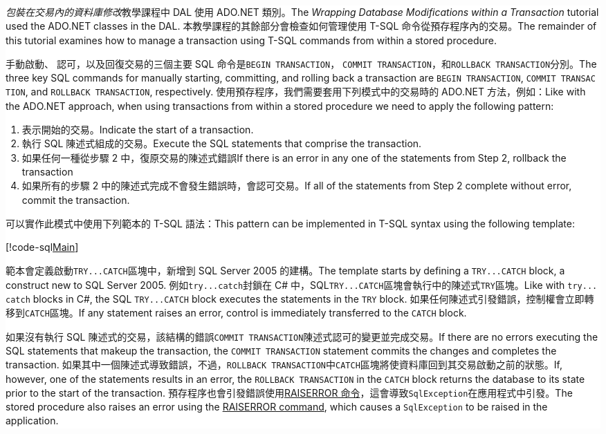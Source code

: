 <span data-ttu-id="6a65a-222">*包裝在交易內的資料庫修改*教學課程中 DAL 使用 ADO.NET 類別。</span><span class="sxs-lookup"><span data-stu-id="6a65a-222">The *Wrapping Database Modifications within a Transaction* tutorial used the ADO.NET classes in the DAL.</span></span> <span data-ttu-id="6a65a-223">本教學課程的其餘部分會檢查如何管理使用 T-SQL 命令從預存程序內的交易。</span><span class="sxs-lookup"><span data-stu-id="6a65a-223">The remainder of this tutorial examines how to manage a transaction using T-SQL commands from within a stored procedure.</span></span>

<span data-ttu-id="6a65a-224">手動啟動、 認可，以及回復交易的三個主要 SQL 命令是`BEGIN TRANSACTION`， `COMMIT TRANSACTION`，和`ROLLBACK TRANSACTION`分別。</span><span class="sxs-lookup"><span data-stu-id="6a65a-224">The three key SQL commands for manually starting, committing, and rolling back a transaction are `BEGIN TRANSACTION`, `COMMIT TRANSACTION`, and `ROLLBACK TRANSACTION`, respectively.</span></span> <span data-ttu-id="6a65a-225">使用預存程序，我們需要套用下列模式中的交易時的 ADO.NET 方法，例如：</span><span class="sxs-lookup"><span data-stu-id="6a65a-225">Like with the ADO.NET approach, when using transactions from within a stored procedure we need to apply the following pattern:</span></span>

1. <span data-ttu-id="6a65a-226">表示開始的交易。</span><span class="sxs-lookup"><span data-stu-id="6a65a-226">Indicate the start of a transaction.</span></span>
2. <span data-ttu-id="6a65a-227">執行 SQL 陳述式組成的交易。</span><span class="sxs-lookup"><span data-stu-id="6a65a-227">Execute the SQL statements that comprise the transaction.</span></span>
3. <span data-ttu-id="6a65a-228">如果任何一種從步驟 2 中，復原交易的陳述式錯誤</span><span class="sxs-lookup"><span data-stu-id="6a65a-228">If there is an error in any one of the statements from Step 2, rollback the transaction</span></span>
4. <span data-ttu-id="6a65a-229">如果所有的步驟 2 中的陳述式完成不會發生錯誤時，會認可交易。</span><span class="sxs-lookup"><span data-stu-id="6a65a-229">If all of the statements from Step 2 complete without error, commit the transaction.</span></span>

<span data-ttu-id="6a65a-230">可以實作此模式中使用下列範本的 T-SQL 語法：</span><span class="sxs-lookup"><span data-stu-id="6a65a-230">This pattern can be implemented in T-SQL syntax using the following template:</span></span>


[!code-sql[Main](using-existing-stored-procedures-for-the-typed-dataset-s-tableadapters-cs/samples/sample4.sql)]

<span data-ttu-id="6a65a-231">範本會定義啟動`TRY...CATCH`區塊中，新增到 SQL Server 2005 的建構。</span><span class="sxs-lookup"><span data-stu-id="6a65a-231">The template starts by defining a `TRY...CATCH` block, a construct new to SQL Server 2005.</span></span> <span data-ttu-id="6a65a-232">例如`try...catch`封鎖在 C# 中，SQL`TRY...CATCH`區塊會執行中的陳述式`TRY`區塊。</span><span class="sxs-lookup"><span data-stu-id="6a65a-232">Like with `try...catch` blocks in C#, the SQL `TRY...CATCH` block executes the statements in the `TRY` block.</span></span> <span data-ttu-id="6a65a-233">如果任何陳述式引發錯誤，控制權會立即轉移到`CATCH`區塊。</span><span class="sxs-lookup"><span data-stu-id="6a65a-233">If any statement raises an error, control is immediately transferred to the `CATCH` block.</span></span>

<span data-ttu-id="6a65a-234">如果沒有執行 SQL 陳述式的交易，該結構的錯誤`COMMIT TRANSACTION`陳述式認可的變更並完成交易。</span><span class="sxs-lookup"><span data-stu-id="6a65a-234">If there are no errors executing the SQL statements that makeup the transaction, the `COMMIT TRANSACTION` statement commits the changes and completes the transaction.</span></span> <span data-ttu-id="6a65a-235">如果其中一個陳述式導致錯誤，不過，`ROLLBACK TRANSACTION`中`CATCH`區塊將使資料庫回到其交易啟動之前的狀態。</span><span class="sxs-lookup"><span data-stu-id="6a65a-235">If, however, one of the statements results in an error, the `ROLLBACK TRANSACTION` in the `CATCH` block returns the database to its state prior to the start of the transaction.</span></span> <span data-ttu-id="6a65a-236">預存程序也會引發錯誤使用[RAISERROR 命令](https://msdn.microsoft.com/library/ms178592.aspx)，這會導致`SqlException`在應用程式中引發。</span><span class="sxs-lookup"><span data-stu-id="6a65a-236">The stored procedure also raises an error using the [RAISERROR command](https://msdn.microsoft.com/library/ms178592.aspx), which causes a `SqlException` to be raised in the application.</span></span>
